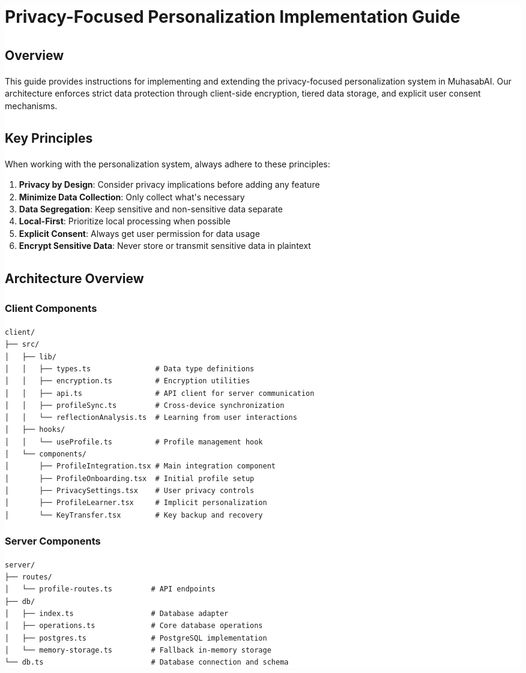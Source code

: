 # Privacy-Focused Personalization Implementation Guide

## Overview

This guide provides instructions for implementing and extending the privacy-focused personalization system in MuhasabAI. Our architecture enforces strict data protection through client-side encryption, tiered data storage, and explicit user consent mechanisms.

## Key Principles

When working with the personalization system, always adhere to these principles:

1. **Privacy by Design**: Consider privacy implications before adding any feature
2. **Minimize Data Collection**: Only collect what's necessary
3. **Data Segregation**: Keep sensitive and non-sensitive data separate
4. **Local-First**: Prioritize local processing when possible
5. **Explicit Consent**: Always get user permission for data usage
6. **Encrypt Sensitive Data**: Never store or transmit sensitive data in plaintext

## Architecture Overview

### Client Components

```
client/
├── src/
│   ├── lib/
│   │   ├── types.ts               # Data type definitions
│   │   ├── encryption.ts          # Encryption utilities
│   │   ├── api.ts                 # API client for server communication
│   │   ├── profileSync.ts         # Cross-device synchronization
│   │   └── reflectionAnalysis.ts  # Learning from user interactions
│   ├── hooks/
│   │   └── useProfile.ts          # Profile management hook
│   └── components/
│       ├── ProfileIntegration.tsx # Main integration component
│       ├── ProfileOnboarding.tsx  # Initial profile setup
│       ├── PrivacySettings.tsx    # User privacy controls
│       ├── ProfileLearner.tsx     # Implicit personalization
│       └── KeyTransfer.tsx        # Key backup and recovery
```

### Server Components

```
server/
├── routes/
│   └── profile-routes.ts         # API endpoints
├── db/
│   ├── index.ts                  # Database adapter
│   ├── operations.ts             # Core database operations
│   ├── postgres.ts               # PostgreSQL implementation
│   └── memory-storage.ts         # Fallback in-memory storage
└── db.ts                         # Database connection and schema
```
